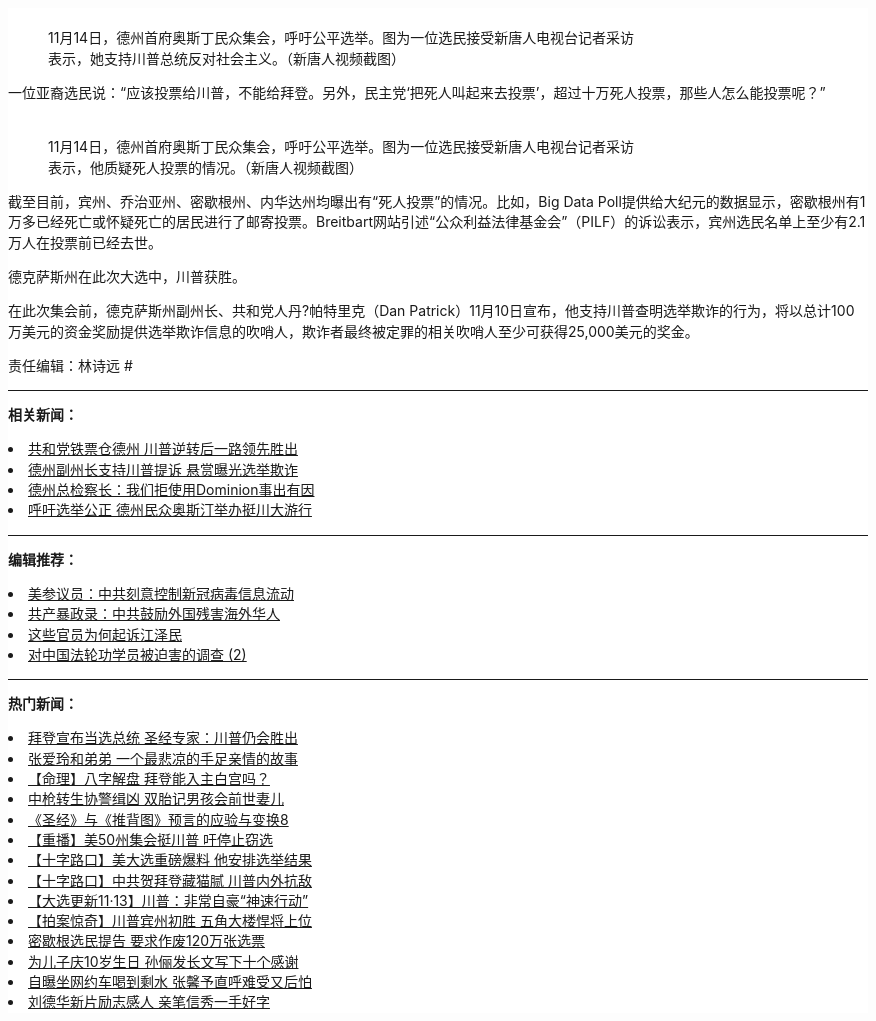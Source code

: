 <figure id="attachment_12551811" style="width: 600px" class="wp-caption aligncenter"><ahref="https://i.epochtimes.com/assets/uploads/2020/11/2.png"><img class="size-large wp-image-12551811" src="https://i.epochtimes.com/assets/uploads/2020/11/2-600x339.png" alt="" width="600" b="339" /></a><figcaption class="wp-caption-text">11月14日，德州首府奥斯丁民众集会，呼吁公平选举。图为一位选民接受新唐人电视台记者采访表示，她<ahref="https://github.com/glqrck386/djy/blob/master/gb/tag/%E6%94%AF%E6%8C%81%E5%B7%9D%E6%99%AE.md#1">支持川普</a>总统反对社会主义。（新唐人视频截图）</figcaption></figure>
<p>一位亚裔选民说：“应该投票给川普，不能给拜登。另外，民主党‘把死人叫起来去投票’，超过十万死人投票，那些人怎么能投票呢？”</p>
<figure id="attachment_12551817" style="width: 600px" class="wp-caption aligncenter"><ahref="https://i.epochtimes.com/assets/uploads/2020/11/3-2.png"><img class="size-large wp-image-12551817" src="https://i.epochtimes.com/assets/uploads/2020/11/3-2-600x338.png" alt="" width="600" b="338" /></a><figcaption class="wp-caption-text">11月14日，德州首府奥斯丁民众集会，呼吁公平选举。图为一位选民接受新唐人电视台记者采访表示，他质疑死人投票的情况。（新唐人视频截图）</figcaption></figure>
<p>截至目前，宾州、乔治亚州、密歇根州、内华达州均曝出有“死人投票”的情况。比如，Big Data Poll提供给大纪元的数据显示，密歇根州有1万多已经死亡或怀疑死亡的居民进行了邮寄投票。Breitbart网站引述“公众利益法律基金会”（PILF）的诉讼表示，宾州选民名单上至少有2.1万人在投票前已经去世。</p>
<p><ahref="https://github.com/glqrck386/djy/blob/master/gb/tag/%E5%BE%B7%E5%85%8B%E8%90%A8%E6%96%AF%E5%B7%9E.md#1">德克萨斯州</a>在此次大选中，川普获胜。</p>
<p>在此次集会前，德克萨斯州副州长、共和党人丹?帕特里克（Dan Patrick）11月10日宣布，他支持川普查明选举欺诈的行为，将以总计100万美元的资金奖励提供选举欺诈信息的吹哨人，欺诈者最终被定罪的相关吹哨人至少可获得25,000美元的奖金。</p>
<p>责任编辑：林诗远 #</p>
	
<hr>


<strong>相关新闻：</strong>
<li><a href="https://github.com/glqrck386/djy/blob/master/gb/20/11/4/n12524408.md#1">共和党铁票仓德州 川普逆转后一路领先胜出</a></li>
<li><a href="https://github.com/glqrck386/djy/blob/master/gb/20/11/11/n12541579.md#1">德州副州长支持川普提诉 悬赏曝光选举欺诈</a></li>
<li><a href="https://github.com/glqrck386/djy/blob/master/gb/20/11/13/n12547271.md#1">德州总检察长：我们拒使用Dominion事出有因</a></li>
<li><a href="https://github.com/glqrck386/djy/blob/master/gb/20/11/14/n12548329.md#1">呼吁选举公正 德州民众奥斯汀举办挺川大游行</a></li>
<hr>


<strong>编辑推荐：</strong>
<li><a href="https://github.com/onzhi266/djy/blob/master/gb/20/2/22/n11887949.md#1">美参议员：中共刻意控制新冠病毒信息流动</a></li>
<li><a href="https://github.com/tsiac2612/djy/blob/master/gb/19/3/27/n11142951.md#1" target="_blank">共产暴政录：中共鼓励外国残害海外华人</a></li><li><a href="https://github.com/glqrck386/djy/blob/master/gb/18/8/28/n10672014.md?dfh#1" target="_blank">这些官员为何起诉江泽民</a></li><li><a href="https://github.com/tsiac2612/djy/blob/master/gb/17/6/6/n9230640.md#1" target="_blank">对中国法轮功学员被迫害的调查 (2)</a></li>
<hr>

<strong>热门新闻：</strong>
<li><a href="https://github.com/glqrck386/djy/blob/master/gb/20/11/11/n12540543.md#1">拜登宣布当选总统 圣经专家：川普仍会胜出</a></li>
<li><a href="https://github.com/glqrck386/djy/blob/master/gb/20/11/10/n12537654.md#1">张爱玲和弟弟 一个最悲凉的手足亲情的故事</a></li>
<li><a href="https://github.com/glqrck386/djy/blob/master/gb/20/11/9/n12535003.md#1">【命理】八字解盘 拜登能入主白宫吗？</a></li>
<li><a href="https://github.com/glqrck386/djy/blob/master/gb/20/11/6/n12529751.md#1">中枪转生协警缉凶  双胎记男孩会前世妻儿</a></li>
<li><a href="https://github.com/glqrck386/djy/blob/master/gb/20/9/30/n12442899.md#1">《圣经》与《推背图》预言的应验与变换8</a></li>
<li><a href="https://github.com/glqrck386/djy/blob/master/gb/20/11/13/n12547437.md#1">【重播】美50州集会挺川普 吁停止窃选</a></li>
<li><a href="https://github.com/glqrck386/djy/blob/master/gb/20/11/15/n12550057.md#1">【十字路口】美大选重磅爆料 他安排选举结果</a></li>
<li><a href="https://github.com/glqrck386/djy/blob/master/gb/20/11/14/n12548521.md#1">【十字路口】中共贺拜登藏猫腻 川普内外抗敌</a></li>
<li><a href="https://github.com/glqrck386/djy/blob/master/gb/20/11/13/n12546734.md#1">【大选更新11·13】川普：非常自豪“神速行动”</a></li>
<li><a href="https://github.com/glqrck386/djy/blob/master/gb/20/11/13/n12545671.md#1">【拍案惊奇】川普宾州初胜 五角大楼悍将上位</a></li>
<li><a href="https://github.com/glqrck386/djy/blob/master/gb/20/11/13/n12548102.md#1">密歇根选民提告 要求作废120万张选票</a></li>
<li><a href="https://github.com/glqrck386/djy/blob/master/gb/20/11/13/n12545659.md#1">为儿子庆10岁生日 孙俪发长文写下十个感谢</a></li>
<li><a href="https://github.com/glqrck386/djy/blob/master/gb/20/11/13/n12548178.md#1">自曝坐网约车喝到剩水 张馨予直呼难受又后怕</a></li>
<li><a href="https://github.com/glqrck386/djy/blob/master/gb/20/11/13/n12548015.md#1">刘德华新片励志感人 亲笔信秀一手好字</a></li>